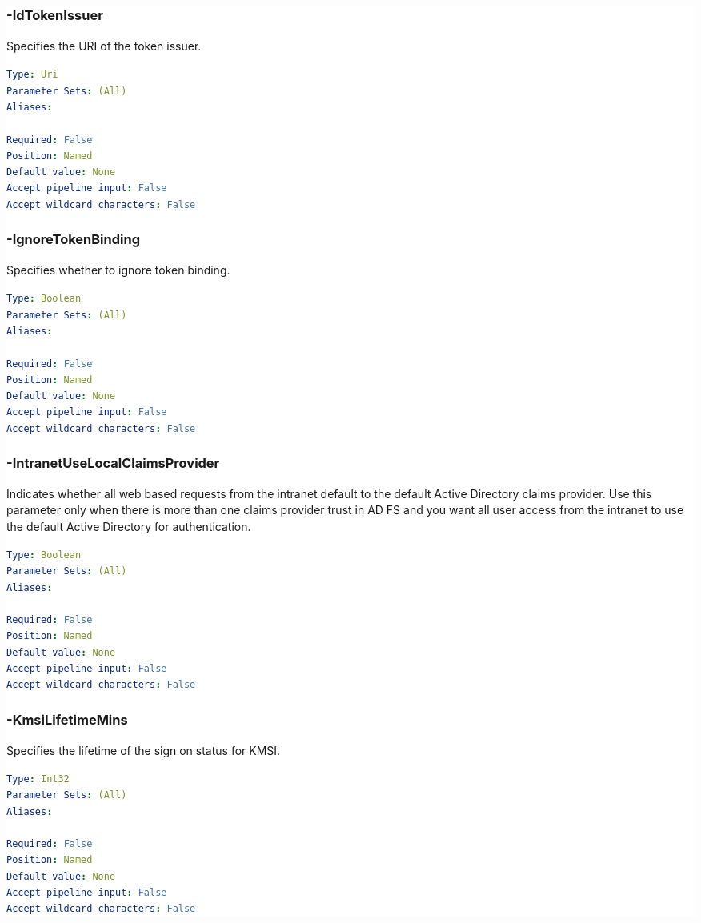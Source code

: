 ### -IdTokenIssuer
Specifies the URI of the token issuer.

```yaml
Type: Uri
Parameter Sets: (All)
Aliases:

Required: False
Position: Named
Default value: None
Accept pipeline input: False
Accept wildcard characters: False
```

### -IgnoreTokenBinding
Specifies whether to ignore token binding.

```yaml
Type: Boolean
Parameter Sets: (All)
Aliases:

Required: False
Position: Named
Default value: None
Accept pipeline input: False
Accept wildcard characters: False
```

### -IntranetUseLocalClaimsProvider
Indicates whether all web based requests from the intranet default to the default Active Directory claims provider.
Use this parameter only when there is more than one claims provider trust in AD FS and you want all user access from the intranet to use the default Active Directory for authentication.

```yaml
Type: Boolean
Parameter Sets: (All)
Aliases:

Required: False
Position: Named
Default value: None
Accept pipeline input: False
Accept wildcard characters: False
```

### -KmsiLifetimeMins
Specifies the lifetime of the sign on status for KMSI.

```yaml
Type: Int32
Parameter Sets: (All)
Aliases:

Required: False
Position: Named
Default value: None
Accept pipeline input: False
Accept wildcard characters: False
```
